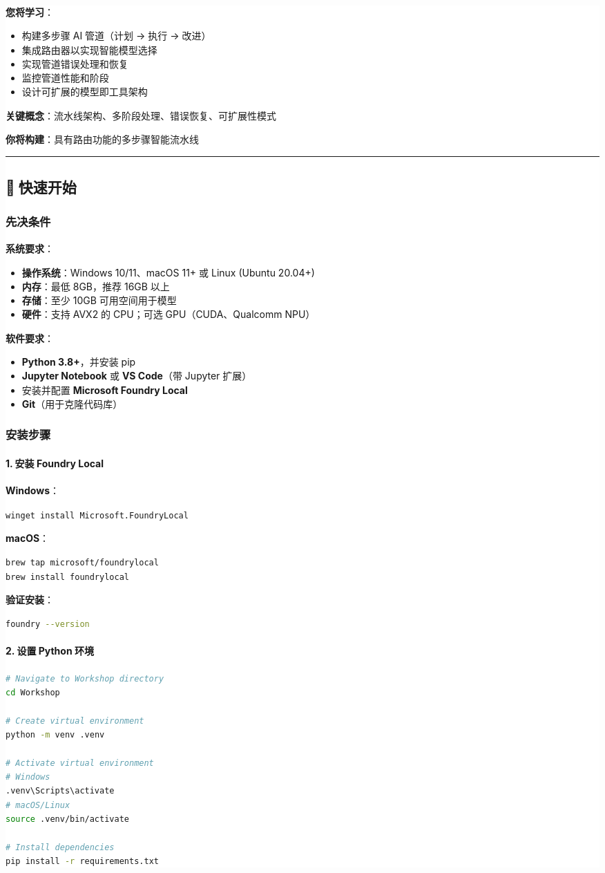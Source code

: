 **您将学习**：
- 构建多步骤 AI 管道（计划 → 执行 → 改进）  
- 集成路由器以实现智能模型选择  
- 实现管道错误处理和恢复  
- 监控管道性能和阶段  
- 设计可扩展的模型即工具架构

**关键概念**：流水线架构、多阶段处理、错误恢复、可扩展性模式

**你将构建**：具有路由功能的多步骤智能流水线

---

## 🚀 快速开始

### 先决条件

**系统要求**：
- **操作系统**：Windows 10/11、macOS 11+ 或 Linux (Ubuntu 20.04+)
- **内存**：最低 8GB，推荐 16GB 以上
- **存储**：至少 10GB 可用空间用于模型
- **硬件**：支持 AVX2 的 CPU；可选 GPU（CUDA、Qualcomm NPU）

**软件要求**：
- **Python 3.8+**，并安装 pip
- **Jupyter Notebook** 或 **VS Code**（带 Jupyter 扩展）
- 安装并配置 **Microsoft Foundry Local**
- **Git**（用于克隆代码库）

### 安装步骤

#### 1. 安装 Foundry Local

**Windows**：
```cmd
winget install Microsoft.FoundryLocal
```

**macOS**：
```bash
brew tap microsoft/foundrylocal
brew install foundrylocal
```

**验证安装**：
```bash
foundry --version
```

#### 2. 设置 Python 环境

```bash
# Navigate to Workshop directory
cd Workshop

# Create virtual environment
python -m venv .venv

# Activate virtual environment
# Windows
.venv\Scripts\activate
# macOS/Linux
source .venv/bin/activate

# Install dependencies
pip install -r requirements.txt
```
